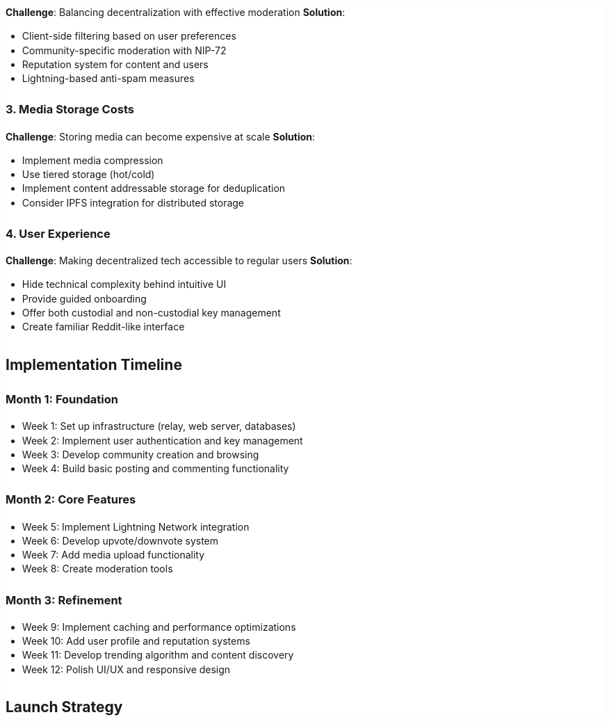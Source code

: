 **Challenge**: Balancing decentralization with effective moderation
**Solution**:

- Client-side filtering based on user preferences
- Community-specific moderation with NIP-72
- Reputation system for content and users
- Lightning-based anti-spam measures

### 3. Media Storage Costs

**Challenge**: Storing media can become expensive at scale
**Solution**:

- Implement media compression
- Use tiered storage (hot/cold)
- Implement content addressable storage for deduplication
- Consider IPFS integration for distributed storage

### 4. User Experience

**Challenge**: Making decentralized tech accessible to regular users
**Solution**:

- Hide technical complexity behind intuitive UI
- Provide guided onboarding
- Offer both custodial and non-custodial key management
- Create familiar Reddit-like interface

## Implementation Timeline

### Month 1: Foundation

- Week 1: Set up infrastructure (relay, web server, databases)
- Week 2: Implement user authentication and key management
- Week 3: Develop community creation and browsing
- Week 4: Build basic posting and commenting functionality

### Month 2: Core Features

- Week 5: Implement Lightning Network integration
- Week 6: Develop upvote/downvote system
- Week 7: Add media upload functionality
- Week 8: Create moderation tools

### Month 3: Refinement

- Week 9: Implement caching and performance optimizations
- Week 10: Add user profile and reputation systems
- Week 11: Develop trending algorithm and content discovery
- Week 12: Polish UI/UX and responsive design

## Launch Strategy
